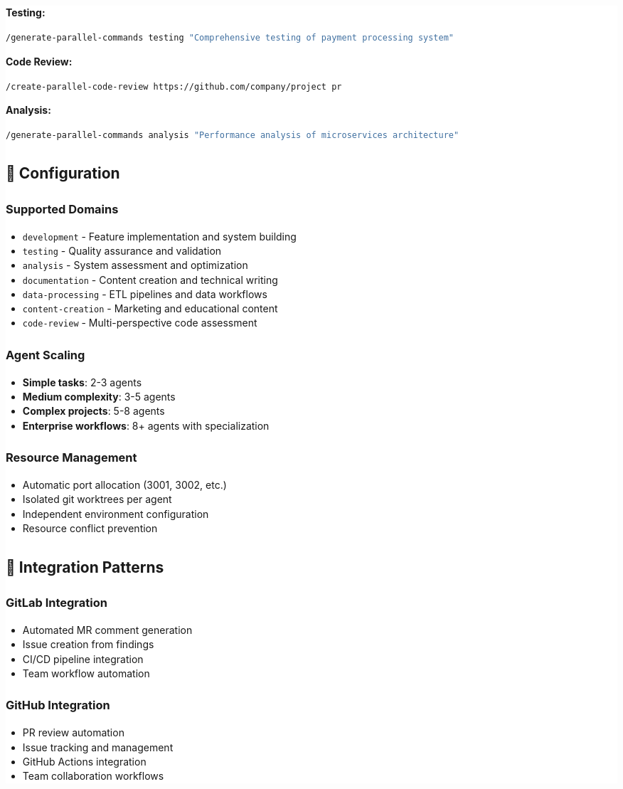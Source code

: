 **Testing:**
```bash
/generate-parallel-commands testing "Comprehensive testing of payment processing system"
```

**Code Review:**
```bash
/create-parallel-code-review https://github.com/company/project pr
```

**Analysis:**
```bash
/generate-parallel-commands analysis "Performance analysis of microservices architecture"
```

## 🔧 Configuration

### Supported Domains
- `development` - Feature implementation and system building
- `testing` - Quality assurance and validation
- `analysis` - System assessment and optimization
- `documentation` - Content creation and technical writing
- `data-processing` - ETL pipelines and data workflows
- `content-creation` - Marketing and educational content
- `code-review` - Multi-perspective code assessment

### Agent Scaling
- **Simple tasks**: 2-3 agents
- **Medium complexity**: 3-5 agents
- **Complex projects**: 5-8 agents
- **Enterprise workflows**: 8+ agents with specialization

### Resource Management
- Automatic port allocation (3001, 3002, etc.)
- Isolated git worktrees per agent
- Independent environment configuration
- Resource conflict prevention

## 🔗 Integration Patterns

### GitLab Integration
- Automated MR comment generation
- Issue creation from findings
- CI/CD pipeline integration
- Team workflow automation

### GitHub Integration  
- PR review automation
- Issue tracking and management
- GitHub Actions integration
- Team collaboration workflows

